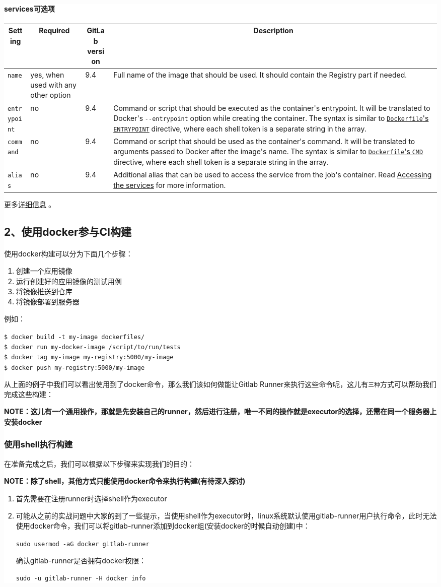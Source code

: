 #### services可选项

| Setting      | Required                             | GitLab version | Description                              |
| ------------ | ------------------------------------ | -------------- | ---------------------------------------- |
| `name`       | yes, when used with any other option | 9.4            | Full name of the image that should be used. It should contain the Registry part if needed. |
| `entrypoint` | no                                   | 9.4            | Command or script that should be executed as the container's entrypoint. It will be translated to Docker's `--entrypoint` option while creating the container. The syntax is similar to [`Dockerfile`'s `ENTRYPOINT`](https://docs.docker.com/engine/reference/builder/#entrypoint) directive, where each shell token is a separate string in the array. |
| `command`    | no                                   | 9.4            | Command or script that should be used as the container's command. It will be translated to arguments passed to Docker after the image's name. The syntax is similar to [`Dockerfile`'s `CMD`](https://docs.docker.com/engine/reference/builder/#cmd) directive, where each shell token is a separate string in the array. |
| `alias`      | no                                   | 9.4            | Additional alias that can be used to access the service from the job's container. Read [Accessing the services](https://docs.gitlab.com/ee/ci/docker/using_docker_images.html#accessing-the-services) for more information. |

更多[详细信息](https://docs.gitlab.com/ee/ci/docker/using_docker_images.html) 。



## 2、使用docker参与CI构建

使用docker构建可以分为下面几个步骤：

1. 创建一个应用镜像
2. 运行创建好的应用镜像的测试用例
3. 将镜像推送到仓库
4. 将镜像部署到服务器

例如：

```shell
$ docker build -t my-image dockerfiles/
$ docker run my-docker-image /script/to/run/tests
$ docker tag my-image my-registry:5000/my-image
$ docker push my-registry:5000/my-image
```

从上面的例子中我们可以看出使用到了docker命令，那么我们该如何做能让Gitlab Runner来执行这些命令呢，这儿有`三种`方式可以帮助我们完成这些构建：

**NOTE：这儿有一个通用操作，那就是先安装自己的runner，然后进行注册，唯一不同的操作就是executor的选择，还需在同一个服务器上安装docker**

### 使用shell执行构建

在准备完成之后，我们可以根据以下步骤来实现我们的目的：

**NOTE：除了shell，其他方式只能使用docker命令来执行构建(有待深入探讨)**

1. 首先需要在注册runner时选择shell作为executor

2. 可能从之前的实战问题中大家的到了一些提示，当使用shell作为executor时，linux系统默认使用gitlab-runner用户执行命令，此时无法使用docker命令，我们可以将gitlab-runner添加到docker组(安装docker的时候自动创建)中：

   ```shell
   sudo usermod -aG docker gitlab-runner
   ```

   确认gitlab-runner是否拥有docker权限：

   ```
   sudo -u gitlab-runner -H docker info
   ```
